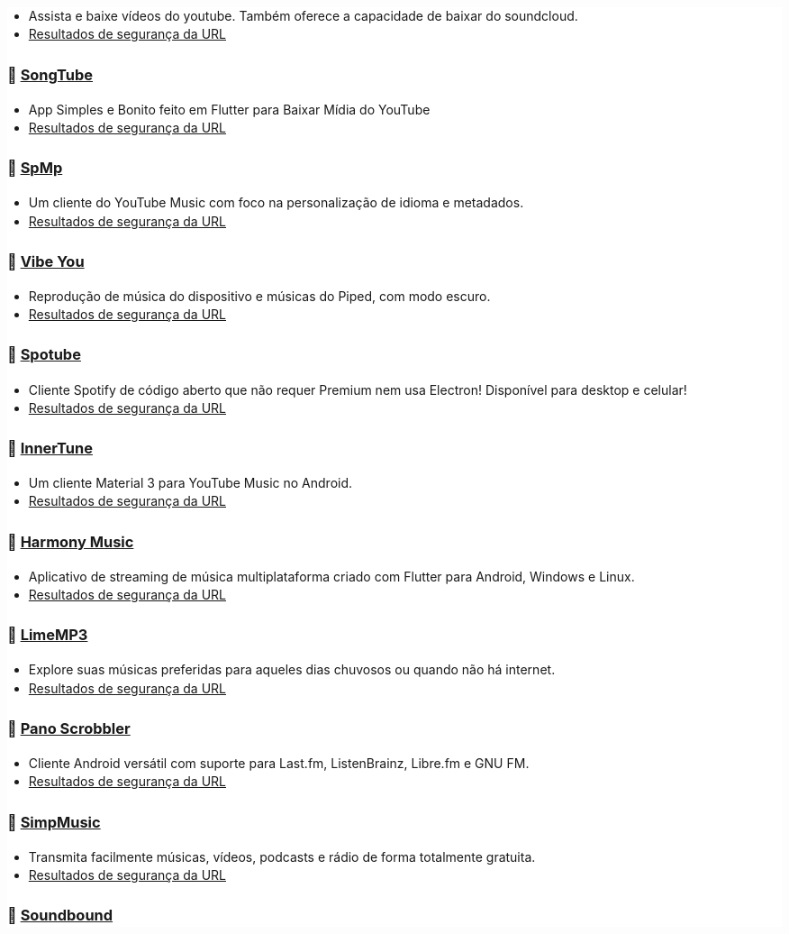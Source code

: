 - Assista e baixe vídeos do youtube. Também oferece a capacidade de baixar do soundcloud.
- [Resultados de segurança da URL](https://www.urlvoid.com/scan/newpipe.net/)

### 🔗 [SongTube](https://github.com/SongTube/SongTube-App) 

- App Simples e Bonito feito em Flutter para Baixar Mídia do YouTube
- [Resultados de segurança da URL](https://www.urlvoid.com/scan/github.com/)

### 🔗 [SpMp](https://github.com/toasterofbread/spmp) 

- Um cliente do YouTube Music com foco na personalização de idioma e metadados.
- [Resultados de segurança da URL](https://www.urlvoid.com/scan/github.com/)

### 🔗 [Vibe You](https://github.com/SuhasDissa/VibeYou)

- Reprodução de música do dispositivo e músicas do Piped, com modo escuro.
- [Resultados de segurança da URL](https://www.urlvoid.com/scan/github.com/)

### 🌟 [Spotube](https://spotube.krtirtho.dev/) 

- Cliente Spotify de código aberto que não requer Premium nem usa Electron! Disponível para desktop e celular!
- [Resultados de segurança da URL](https://www.urlvoid.com/scan/spotube.krtirtho.dev/)

### 🔗 [InnerTune](https://github.com/z-huang/InnerTune) 

- Um cliente Material 3 para YouTube Music no Android.
- [Resultados de segurança da URL](https://www.urlvoid.com/scan/github.com/)

### 🔗 [Harmony Music](https://github.com/anandnet/Harmony-Music)

- Aplicativo de streaming de música multiplataforma criado com Flutter para Android, Windows e Linux.
- [Resultados de segurança da URL](https://www.urlvoid.com/scan/github.com/)

### 🔗 [LimeMP3](https://limemp3.com/)

- Explore suas músicas preferidas para aqueles dias chuvosos ou quando não há internet.
- [Resultados de segurança da URL](https://www.urlvoid.com/scan/limemp3.com/)

### 🔗 [Pano Scrobbler](https://github.com/kawaiiDango/pano-scrobbler/)

- Cliente Android versátil com suporte para Last.fm, ListenBrainz, Libre.fm e GNU FM.
- [Resultados de segurança da URL](https://www.urlvoid.com/scan/github.com/)

### 🔗 [SimpMusic](https://simpmusic.tech/)

- Transmita facilmente músicas, vídeos, podcasts e rádio de forma totalmente gratuita.
- [Resultados de segurança da URL](https://www.urlvoid.com/scan/simpmusic.tech/)

### 🔗 [Soundbound](https://soundbound.app/)
